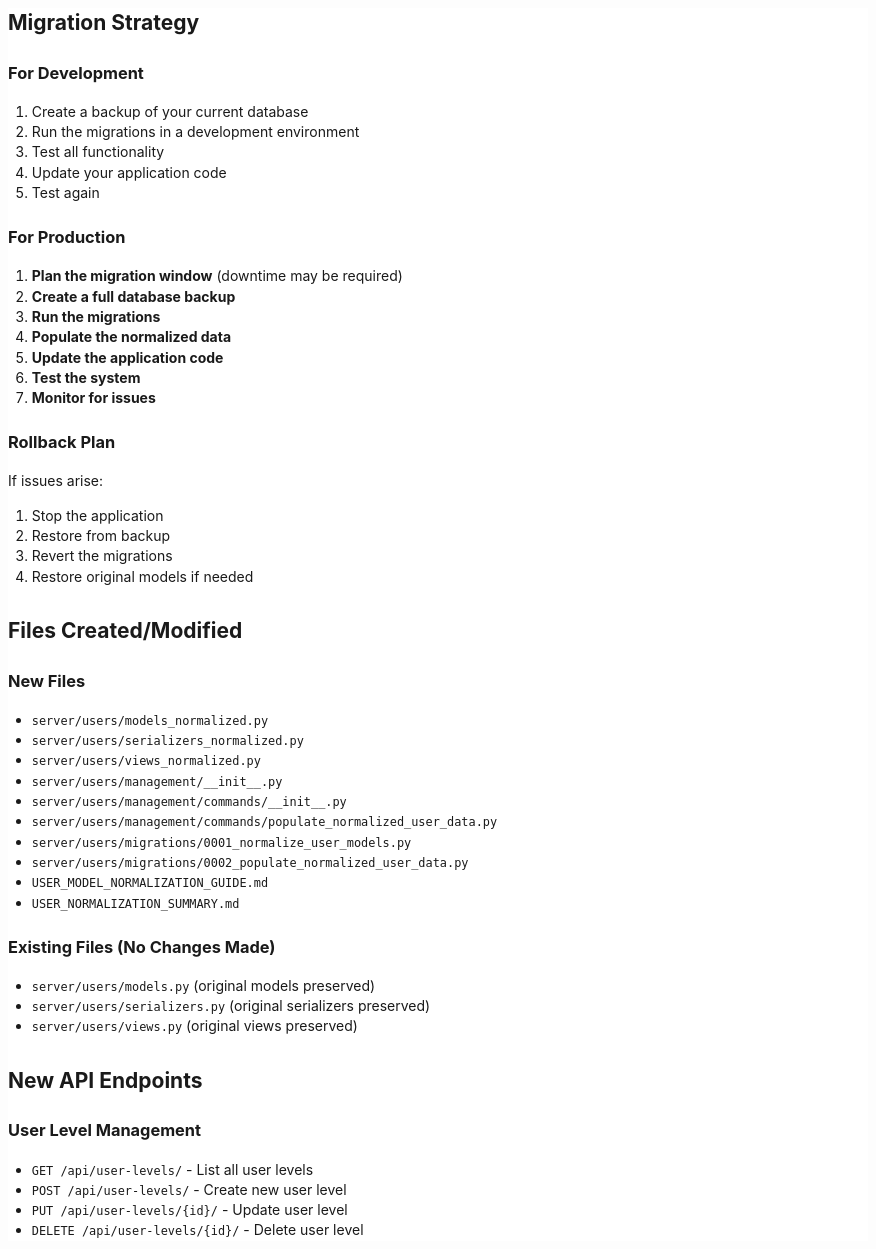 ## Migration Strategy

### For Development
1. Create a backup of your current database
2. Run the migrations in a development environment
3. Test all functionality
4. Update your application code
5. Test again

### For Production
1. **Plan the migration window** (downtime may be required)
2. **Create a full database backup**
3. **Run the migrations**
4. **Populate the normalized data**
5. **Update the application code**
6. **Test the system**
7. **Monitor for issues**

### Rollback Plan
If issues arise:
1. Stop the application
2. Restore from backup
3. Revert the migrations
4. Restore original models if needed

## Files Created/Modified

### New Files
- `server/users/models_normalized.py`
- `server/users/serializers_normalized.py`
- `server/users/views_normalized.py`
- `server/users/management/__init__.py`
- `server/users/management/commands/__init__.py`
- `server/users/management/commands/populate_normalized_user_data.py`
- `server/users/migrations/0001_normalize_user_models.py`
- `server/users/migrations/0002_populate_normalized_user_data.py`
- `USER_MODEL_NORMALIZATION_GUIDE.md`
- `USER_NORMALIZATION_SUMMARY.md`

### Existing Files (No Changes Made)
- `server/users/models.py` (original models preserved)
- `server/users/serializers.py` (original serializers preserved)
- `server/users/views.py` (original views preserved)

## New API Endpoints

### User Level Management
- `GET /api/user-levels/` - List all user levels
- `POST /api/user-levels/` - Create new user level
- `PUT /api/user-levels/{id}/` - Update user level
- `DELETE /api/user-levels/{id}/` - Delete user level
